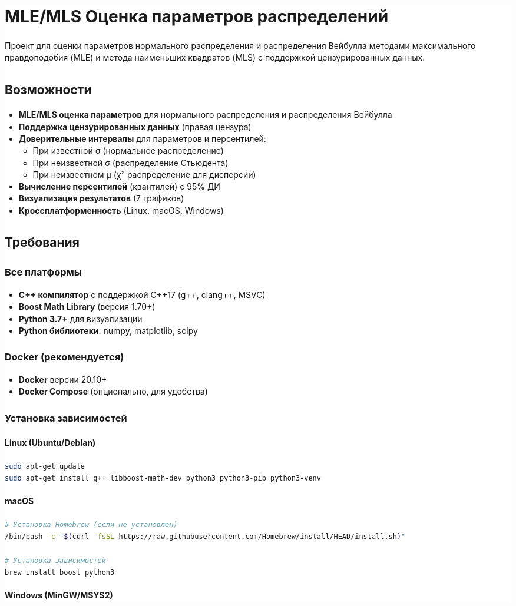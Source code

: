 # MLE/MLS Оценка параметров распределений

Проект для оценки параметров нормального распределения и распределения Вейбулла методами максимального правдоподобия (MLE) и метода наименьших квадратов (MLS) с поддержкой цензурированных данных.

## Возможности

- **MLE/MLS оценка параметров** для нормального распределения и распределения Вейбулла
- **Поддержка цензурированных данных** (правая цензура)
- **Доверительные интервалы** для параметров и персентилей:
  - При известной σ (нормальное распределение)
  - При неизвестной σ (распределение Стьюдента)
  - При неизвестном μ (χ² распределение для дисперсии)
- **Вычисление персентилей** (квантилей) с 95% ДИ
- **Визуализация результатов** (7 графиков)
- **Кроссплатформенность** (Linux, macOS, Windows)

## Требования

### Все платформы

- **C++ компилятор** с поддержкой C++17 (g++, clang++, MSVC)
- **Boost Math Library** (версия 1.70+)
- **Python 3.7+** для визуализации
- **Python библиотеки**: numpy, matplotlib, scipy

### Docker (рекомендуется)

- **Docker** версии 20.10+
- **Docker Compose** (опционально, для удобства)

### Установка зависимостей

#### Linux (Ubuntu/Debian)

```bash
sudo apt-get update
sudo apt-get install g++ libboost-math-dev python3 python3-pip python3-venv
```

#### macOS

```bash
# Установка Homebrew (если не установлен)
/bin/bash -c "$(curl -fsSL https://raw.githubusercontent.com/Homebrew/install/HEAD/install.sh)"

# Установка зависимостей
brew install boost python3
```

#### Windows (MinGW/MSYS2)
